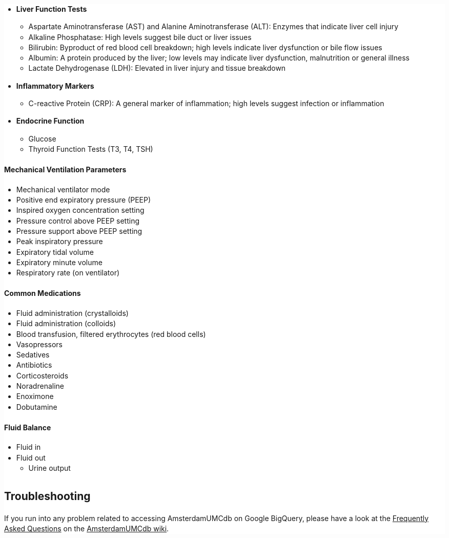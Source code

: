 - **Liver Function Tests**
  - Aspartate Aminotransferase (AST) and Alanine Aminotransferase (ALT): Enzymes that indicate liver cell injury
  - Alkaline Phosphatase: High levels suggest bile duct or liver issues
  - Bilirubin: Byproduct of red blood cell breakdown; high levels indicate liver dysfunction or bile flow issues
  - Albumin: A protein produced by the liver; low levels may indicate liver dysfunction, malnutrition or general illness
  - Lactate Dehydrogenase (LDH): Elevated in liver injury and tissue breakdown

- **Inflammatory Markers**
  - C-reactive Protein (CRP): A general marker of inflammation; high levels suggest infection or inflammation

- **Endocrine Function**
  - Glucose
  - Thyroid Function Tests (T3, T4, TSH)

#### Mechanical Ventilation Parameters
- Mechanical ventilator mode
- Positive end expiratory pressure (PEEP)
- Inspired oxygen concentration setting
- Pressure control above PEEP setting
- Pressure support above PEEP setting
- Peak inspiratory pressure
- Expiratory tidal volume
- Expiratory minute volume
- Respiratory rate (on ventilator)

#### Common Medications
- Fluid administration (crystalloids)
- Fluid administration (colloids)
- Blood transfusion, filtered erythrocytes (red blood cells)
- Vasopressors
- Sedatives
- Antibiotics
- Corticosteroids
- Noradrenaline
- Enoximone
- Dobutamine

#### Fluid Balance
- Fluid in
- Fluid out
  - Urine output

## Troubleshooting

If you run into any problem related to accessing AmsterdamUMCdb on Google BigQuery, please have a look at
the [Frequently Asked Questions](https://github.com/AmsterdamUMC/AmsterdamUMCdb/wiki/bigquery#faq) on
the [AmsterdamUMCdb wiki](https://github.com/AmsterdamUMC/AmsterdamUMCdb/wiki). 
